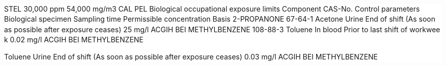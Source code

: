 STEL 
30,000 ppm 
54,000 mg/m3 
CAL PEL 
Biological occupational exposure limits 
Component 
CAS-No. 
Control 
parameters 
Biological 
specimen 
Sampling 
time 
Permissible 
concentration 
Basis 
2-PROPANONE 
67-64-1 
Acetone 
Urine 
End of 
shift (As 
soon as 
possible 
after 
exposure 
ceases) 
25 mg/l 
ACGIH BEI 
METHYLBENZENE 
108-88-3 
Toluene 
In blood 
Prior to 
last shift 
of 
workwee
k 
0.02 mg/l 
ACGIH BEI 
METHYLBENZENE 
 
Toluene 
Urine 
End of 
shift (As 
soon as 
possible 
after 
exposure 
ceases) 
0.03 mg/l 
ACGIH BEI 
METHYLBENZENE 
 